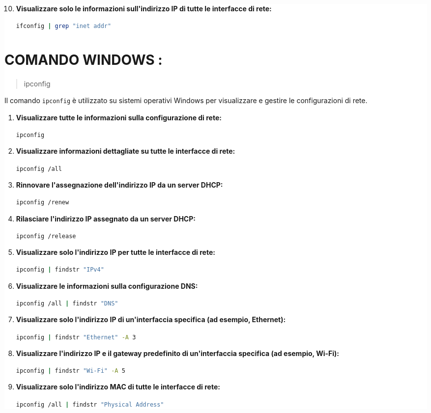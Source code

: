 10. **Visualizzare solo le informazioni sull'indirizzo IP di tutte le interfacce di rete:**
    ```bash
    ifconfig | grep "inet addr"
    ```


# COMANDO WINDOWS :

> ipconfig


Il comando `ipconfig` è utilizzato su sistemi operativi Windows per visualizzare e gestire le configurazioni di rete.

1. **Visualizzare tutte le informazioni sulla configurazione di rete:**
   ```bash
   ipconfig
   ```

2. **Visualizzare informazioni dettagliate su tutte le interfacce di rete:**
   ```bash
   ipconfig /all
   ```

3. **Rinnovare l'assegnazione dell'indirizzo IP da un server DHCP:**
   ```bash
   ipconfig /renew
   ```

4. **Rilasciare l'indirizzo IP assegnato da un server DHCP:**
   ```bash
   ipconfig /release
   ```

5. **Visualizzare solo l'indirizzo IP per tutte le interfacce di rete:**
   ```bash
   ipconfig | findstr "IPv4"
   ```

6. **Visualizzare le informazioni sulla configurazione DNS:**
   ```bash
   ipconfig /all | findstr "DNS"
   ```

7. **Visualizzare solo l'indirizzo IP di un'interfaccia specifica (ad esempio, Ethernet):**
   ```bash
   ipconfig | findstr "Ethernet" -A 3
   ```

8. **Visualizzare l'indirizzo IP e il gateway predefinito di un'interfaccia specifica (ad esempio, Wi-Fi):**
   ```bash
   ipconfig | findstr "Wi-Fi" -A 5
   ```

9. **Visualizzare solo l'indirizzo MAC di tutte le interfacce di rete:**
   ```bash
   ipconfig /all | findstr "Physical Address"
   ```
